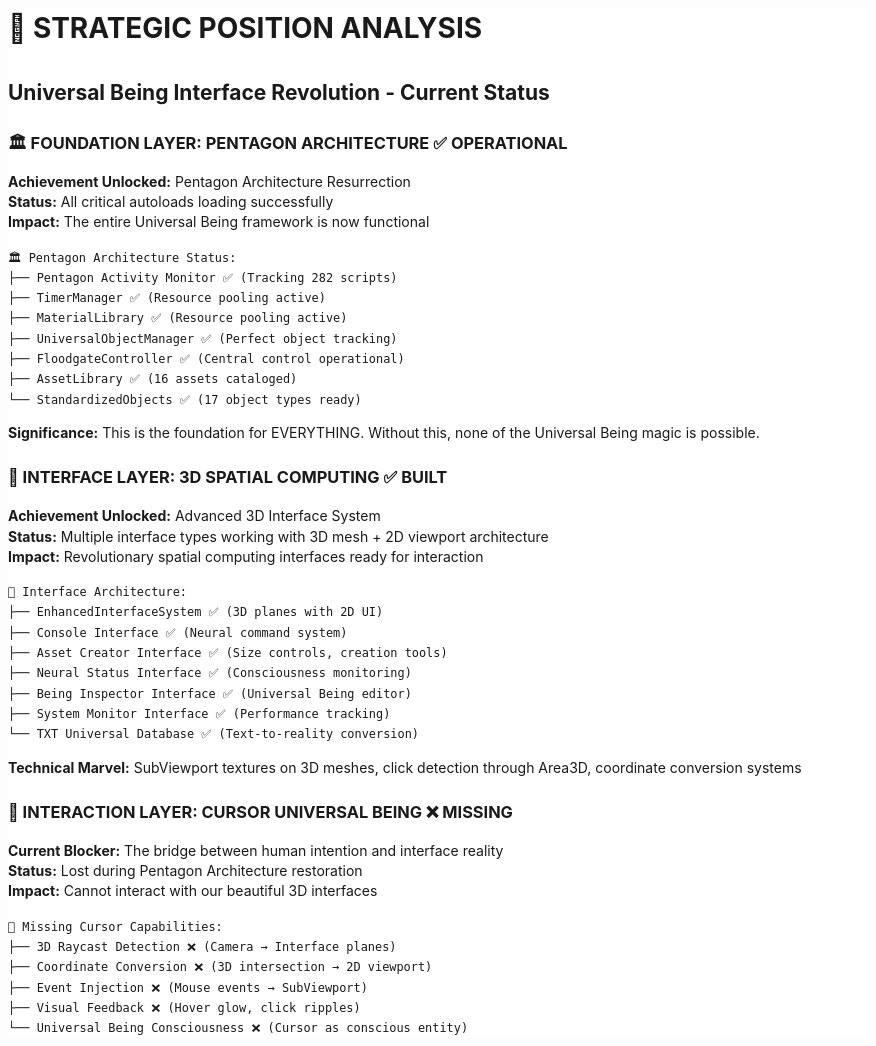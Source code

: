 # 🎯 STRATEGIC POSITION ANALYSIS
## Universal Being Interface Revolution - Current Status

### 🏛️ FOUNDATION LAYER: PENTAGON ARCHITECTURE ✅ OPERATIONAL

**Achievement Unlocked:** Pentagon Architecture Resurrection  
**Status:** All critical autoloads loading successfully  
**Impact:** The entire Universal Being framework is now functional

```
🏛️ Pentagon Architecture Status:
├── Pentagon Activity Monitor ✅ (Tracking 282 scripts)
├── TimerManager ✅ (Resource pooling active) 
├── MaterialLibrary ✅ (Resource pooling active)
├── UniversalObjectManager ✅ (Perfect object tracking)
├── FloodgateController ✅ (Central control operational)
├── AssetLibrary ✅ (16 assets cataloged)
└── StandardizedObjects ✅ (17 object types ready)
```

**Significance:** This is the foundation for EVERYTHING. Without this, none of the Universal Being magic is possible.

### 🎨 INTERFACE LAYER: 3D SPATIAL COMPUTING ✅ BUILT

**Achievement Unlocked:** Advanced 3D Interface System  
**Status:** Multiple interface types working with 3D mesh + 2D viewport architecture  
**Impact:** Revolutionary spatial computing interfaces ready for interaction

```
🎨 Interface Architecture:
├── EnhancedInterfaceSystem ✅ (3D planes with 2D UI)
├── Console Interface ✅ (Neural command system)
├── Asset Creator Interface ✅ (Size controls, creation tools)
├── Neural Status Interface ✅ (Consciousness monitoring)  
├── Being Inspector Interface ✅ (Universal Being editor)
├── System Monitor Interface ✅ (Performance tracking)
└── TXT Universal Database ✅ (Text-to-reality conversion)
```

**Technical Marvel:** SubViewport textures on 3D meshes, click detection through Area3D, coordinate conversion systems

### 🎯 INTERACTION LAYER: CURSOR UNIVERSAL BEING ❌ MISSING

**Current Blocker:** The bridge between human intention and interface reality  
**Status:** Lost during Pentagon Architecture restoration  
**Impact:** Cannot interact with our beautiful 3D interfaces

```
🎯 Missing Cursor Capabilities:
├── 3D Raycast Detection ❌ (Camera → Interface planes)
├── Coordinate Conversion ❌ (3D intersection → 2D viewport)
├── Event Injection ❌ (Mouse events → SubViewport)
├── Visual Feedback ❌ (Hover glow, click ripples)
└── Universal Being Consciousness ❌ (Cursor as conscious entity)
```
